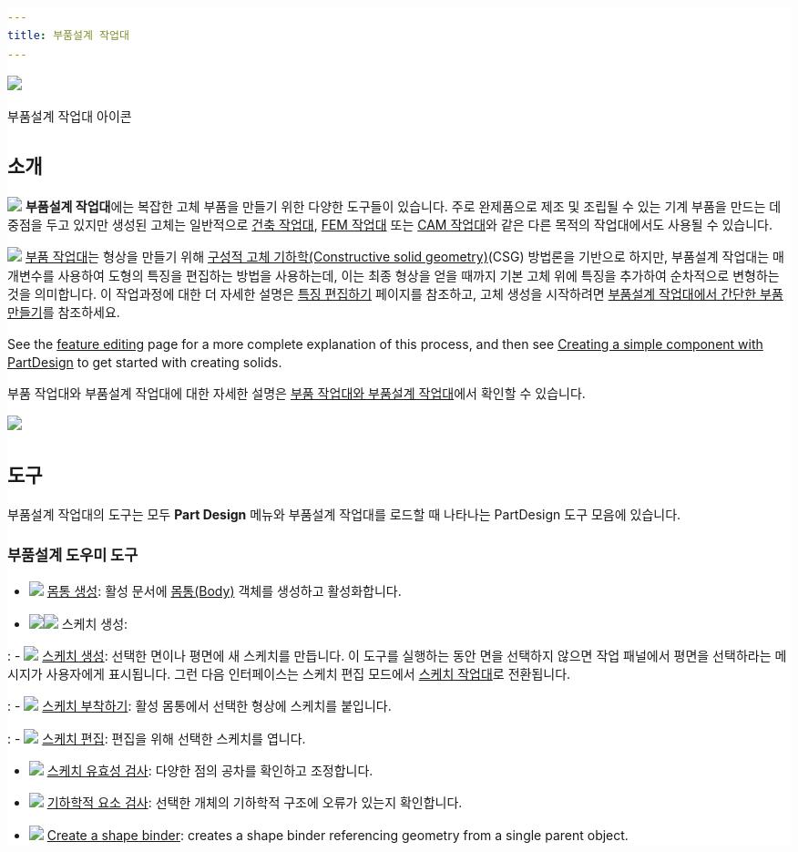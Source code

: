 ```yaml
---
title: 부품설계 작업대
---
```


![](/images/Workbench_PartDesign.svg)

부품설계 작업대 아이콘

## 소개

![](/images/Workbench_PartDesign.svg) **부품설계 작업대**에는 복잡한 고체 부품을 만들기 위한 다양한 도구들이 있습니다. 주로 완제품으로 제조 및 조립될 수 있는 기계 부품을 만드는 데 중점을 두고 있지만 생성된 고체는 일반적으로 [건축 작업대](/Arch_Workbench/ko "Arch Workbench/ko"), [FEM 작업대](/FEM_Workbench/ko "FEM Workbench/ko") 또는 [CAM 작업대](/CAM_Workbench/ko "CAM Workbench/ko")와 같은 다른 목적의 작업대에서도 사용될 수 있습니다.

![](/images/Workbench_Part.svg) [부품 작업대](/Part_Workbench/ko "Part Workbench/ko")는 형상을 만들기 위해 [구성적 고체 기하학(Constructive solid geometry)](/Constructive_solid_geometry/ko "Constructive solid geometry/ko")(CSG) 방법론을 기반으로 하지만, 부품설계 작업대는 매개변수를 사용하여 도형의 특징을 편집하는 방법을 사용하는데, 이는 최종 형상을 얻을 때까지 기본 고체 위에 특징을 추가하여 순차적으로 변형하는 것을 의미합니다. 이 작업과정에 대한 더 자세한 설명은 [특징 편집하기](/Feature_editing/ko "Feature editing/ko") 페이지를 참조하고, 고체 생성을 시작하려면 [부품설계 작업대에서 간단한 부품 만들기](/index.php?title=Creating_a_simple_part_with_PartDesign/ko&action=edit&redlink=1 "Creating a simple part with PartDesign/ko (page does not exist)")를 참조하세요.

See the [feature editing](/Feature_editing "Feature editing") page for a more complete explanation of this process, and then see [Creating a simple component with PartDesign](/Creating_a_simple_part_with_PartDesign "Creating a simple part with PartDesign") to get started with creating solids.

부품 작업대와 부품설계 작업대에 대한 자세한 설명은 [부품 작업대와 부품설계 작업대](/Part_and_PartDesign/ko "Part and PartDesign/ko")에서 확인할 수 있습니다.

![](/images/PartDesign_Workbench_Example.jpg)

## 도구

부품설계 작업대의 도구는 모두 **Part Design** 메뉴와 부품설계 작업대를 로드할 때 나타나는 PartDesign 도구 모음에 있습니다.

### 부품설계 도우미 도구

- ![](/images/PartDesign_Body.svg) [몸통 생성](/PartDesign_Body/ko "PartDesign Body/ko"): 활성 문서에 [몸통(Body)](/Body/ko "Body/ko") 객체를 생성하고 활성화합니다.

- ![](/images/PartDesign_NewSketch.svg)![](/images/Toolbar_flyout_arrow_blue_background.svg) 스케치 생성:

: \- ![](/images/Sketcher_NewSketch.svg) [스케치 생성](/PartDesign_NewSketch/ko "PartDesign NewSketch/ko"): 선택한 면이나 평면에 새 스케치를 만듭니다. 이 도구를 실행하는 동안 면을 선택하지 않으면 작업 패널에서 평면을 선택하라는 메시지가 사용자에게 표시됩니다. 그런 다음 인터페이스는 스케치 편집 모드에서 [스케치 작업대](/Sketcher_Workbench/ko "Sketcher Workbench/ko")로 전환됩니다.

: \- ![](/images/Sketcher_MapSketch.svg) [스케치 부착하기](/index.php?title=Sketcher_MapSketch/ko&action=edit&redlink=1 "Sketcher MapSketch/ko (page does not exist)"): 활성 몸통에서 선택한 형상에 스케치를 붙입니다.

: \- ![](/images/Sketcher_EditSketch.svg) [스케치 편집](/index.php?title=Sketcher_EditSketch/ko&action=edit&redlink=1 "Sketcher EditSketch/ko (page does not exist)"): 편집을 위해 선택한 스케치를 엽니다.

- ![](/images/Sketcher_ValidateSketch.svg) [스케치 유효성 검사](/index.php?title=Sketcher_ValidateSketch/ko&action=edit&redlink=1 "Sketcher ValidateSketch/ko (page does not exist)"): 다양한 점의 공차를 확인하고 조정합니다.

- ![](/images/Part_CheckGeometry.svg) [기하학적 요소 검사](/Part_CheckGeometry/ko "Part CheckGeometry/ko"): 선택한 개체의 기하학적 구조에 오류가 있는지 확인합니다.

- ![](/images/PartDesign_ShapeBinder.svg) [Create a shape binder](/PartDesign_ShapeBinder "PartDesign ShapeBinder"): creates a shape binder referencing geometry from a single parent object.
